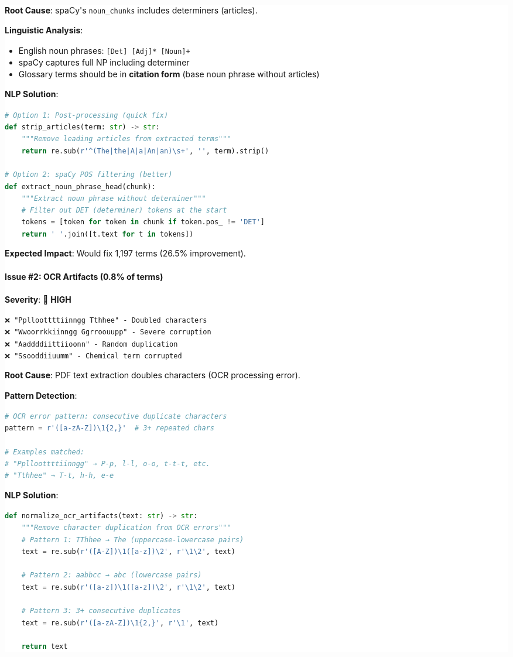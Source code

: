 **Root Cause**: spaCy's `noun_chunks` includes determiners (articles).

**Linguistic Analysis**:
- English noun phrases: `[Det] [Adj]* [Noun]+`
- spaCy captures full NP including determiner
- Glossary terms should be in **citation form** (base noun phrase without articles)

**NLP Solution**:
```python
# Option 1: Post-processing (quick fix)
def strip_articles(term: str) -> str:
    """Remove leading articles from extracted terms"""
    return re.sub(r'^(The|the|A|a|An|an)\s+', '', term).strip()

# Option 2: spaCy POS filtering (better)
def extract_noun_phrase_head(chunk):
    """Extract noun phrase without determiner"""
    # Filter out DET (determiner) tokens at the start
    tokens = [token for token in chunk if token.pos_ != 'DET']
    return ' '.join([t.text for t in tokens])
```

**Expected Impact**: Would fix 1,197 terms (26.5% improvement).

#### **Issue #2: OCR Artifacts (0.8% of terms)**

**Severity**: 🔴 **HIGH**

```
❌ "Pplloottttiinngg Tthhee" - Doubled characters
❌ "Wwoorrkkiinngg Ggrroouupp" - Severe corruption
❌ "Aaddddiittiioonn" - Random duplication
❌ "Ssooddiiuumm" - Chemical term corrupted
```

**Root Cause**: PDF text extraction doubles characters (OCR processing error).

**Pattern Detection**:
```python
# OCR error pattern: consecutive duplicate characters
pattern = r'([a-zA-Z])\1{2,}'  # 3+ repeated chars

# Examples matched:
# "Pplloottttiinngg" → P-p, l-l, o-o, t-t-t, etc.
# "Tthhee" → T-t, h-h, e-e
```

**NLP Solution**:
```python
def normalize_ocr_artifacts(text: str) -> str:
    """Remove character duplication from OCR errors"""
    # Pattern 1: TThhee → The (uppercase-lowercase pairs)
    text = re.sub(r'([A-Z])\1([a-z])\2', r'\1\2', text)

    # Pattern 2: aabbcc → abc (lowercase pairs)
    text = re.sub(r'([a-z])\1([a-z])\2', r'\1\2', text)

    # Pattern 3: 3+ consecutive duplicates
    text = re.sub(r'([a-zA-Z])\1{2,}', r'\1', text)

    return text
```
